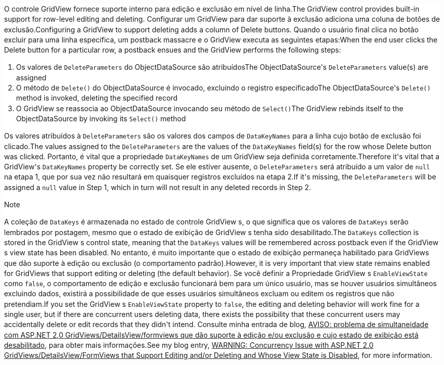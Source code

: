 <span data-ttu-id="25b78-207">O controle GridView fornece suporte interno para edição e exclusão em nível de linha.</span><span class="sxs-lookup"><span data-stu-id="25b78-207">The GridView control provides built-in support for row-level editing and deleting.</span></span> <span data-ttu-id="25b78-208">Configurar um GridView para dar suporte à exclusão adiciona uma coluna de botões de exclusão.</span><span class="sxs-lookup"><span data-stu-id="25b78-208">Configuring a GridView to support deleting adds a column of Delete buttons.</span></span> <span data-ttu-id="25b78-209">Quando o usuário final clica no botão excluir para uma linha específica, um postback massacre e o GridView executa as seguintes etapas:</span><span class="sxs-lookup"><span data-stu-id="25b78-209">When the end user clicks the Delete button for a particular row, a postback ensues and the GridView performs the following steps:</span></span>

1. <span data-ttu-id="25b78-210">Os valores de `DeleteParameters` do ObjectDataSource são atribuídos</span><span class="sxs-lookup"><span data-stu-id="25b78-210">The ObjectDataSource's `DeleteParameters` value(s) are assigned</span></span>
2. <span data-ttu-id="25b78-211">O método de `Delete()` do ObjectDataSource é invocado, excluindo o registro especificado</span><span class="sxs-lookup"><span data-stu-id="25b78-211">The ObjectDataSource's `Delete()` method is invoked, deleting the specified record</span></span>
3. <span data-ttu-id="25b78-212">O GridView se reassocia ao ObjectDataSource invocando seu método de `Select()`</span><span class="sxs-lookup"><span data-stu-id="25b78-212">The GridView rebinds itself to the ObjectDataSource by invoking its `Select()` method</span></span>

<span data-ttu-id="25b78-213">Os valores atribuídos à `DeleteParameters` são os valores dos campos de `DataKeyNames` para a linha cujo botão de exclusão foi clicado.</span><span class="sxs-lookup"><span data-stu-id="25b78-213">The values assigned to the `DeleteParameters` are the values of the `DataKeyNames` field(s) for the row whose Delete button was clicked.</span></span> <span data-ttu-id="25b78-214">Portanto, é vital que a propriedade `DataKeyNames` de um GridView seja definida corretamente.</span><span class="sxs-lookup"><span data-stu-id="25b78-214">Therefore it's vital that a GridView's `DataKeyNames` property be correctly set.</span></span> <span data-ttu-id="25b78-215">Se ele estiver ausente, o `DeleteParameters` será atribuído a um valor de `null` na etapa 1, que por sua vez não resultará em quaisquer registros excluídos na etapa 2.</span><span class="sxs-lookup"><span data-stu-id="25b78-215">If it's missing, the `DeleteParameters` will be assigned a `null` value in Step 1, which in turn will not result in any deleted records in Step 2.</span></span>

> [!NOTE]
> <span data-ttu-id="25b78-216">A coleção de `DataKeys` é armazenada no estado de controle GridView s, o que significa que os valores de `DataKeys` serão lembrados por postagem, mesmo que o estado de exibição de GridView s tenha sido desabilitado.</span><span class="sxs-lookup"><span data-stu-id="25b78-216">The `DataKeys` collection is stored in the GridView s control state, meaning that the `DataKeys` values will be remembered across postback even if the GridView s view state has been disabled.</span></span> <span data-ttu-id="25b78-217">No entanto, é muito importante que o estado de exibição permaneça habilitado para GridViews que dão suporte à edição ou exclusão (o comportamento padrão).</span><span class="sxs-lookup"><span data-stu-id="25b78-217">However, it is very important that view state remains enabled for GridViews that support editing or deleting (the default behavior).</span></span> <span data-ttu-id="25b78-218">Se você definir a Propriedade GridView s `EnableViewState` como `false`, o comportamento de edição e exclusão funcionará bem para um único usuário, mas se houver usuários simultâneos excluindo dados, existirá a possibilidade de que esses usuários simultâneos excluam ou editem os registros que não pretendiam.</span><span class="sxs-lookup"><span data-stu-id="25b78-218">If you set the GridView s `EnableViewState` property to `false`, the editing and deleting behavior will work fine for a single user, but if there are concurrent users deleting data, there exists the possibility that these concurrent users may accidentally delete or edit records that they didn't intend.</span></span> <span data-ttu-id="25b78-219">Consulte minha entrada de blog, [AVISO: problema de simultaneidade com ASP.NET 2,0 GridViews/DetailsView/formviews que dão suporte à edição e/ou exclusão e cujo estado de exibição está desabilitado](http://scottonwriting.net/sowblog/archive/2006/10/03/163215.aspx), para obter mais informações.</span><span class="sxs-lookup"><span data-stu-id="25b78-219">See my blog entry, [WARNING: Concurrency Issue with ASP.NET 2.0 GridViews/DetailsView/FormViews that Support Editing and/or Deleting and Whose View State is Disabled](http://scottonwriting.net/sowblog/archive/2006/10/03/163215.aspx), for more information.</span></span>
